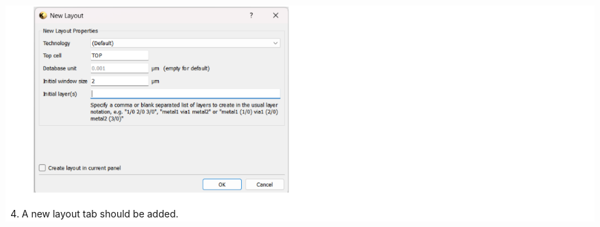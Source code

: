 <figure><img src="../.gitbook/assets/Screenshot from 2025-09-09 12-29-08.png" alt="" width="375"><figcaption></figcaption></figure>

4. A new layout tab should be added.&#x20;
